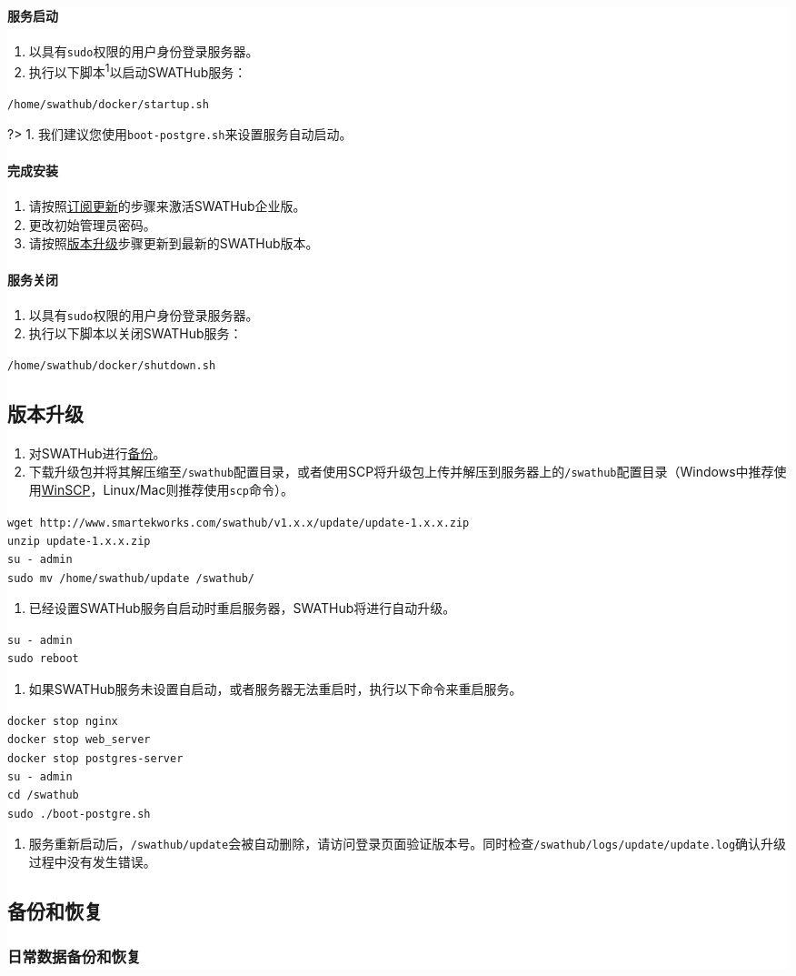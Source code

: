 #### 服务启动

1. 以具有`sudo`权限的用户身份登录服务器。
2. 执行以下脚本<sup>1</sup>以启动SWATHub服务：
```batch
/home/swathub/docker/startup.sh
```

?> 1. 我们建议您使用`boot-postgre.sh`来设置服务自动启动。

#### 完成安装

1. 请按照[订阅更新](design_enterprise_management#订阅更新)的步骤来激活SWATHub企业版。
1. 更改初始管理员密码。
1. 请按照[版本升级](#版本升级)步骤更新到最新的SWATHub版本。

#### 服务关闭

1. 以具有`sudo`权限的用户身份登录服务器。
2. 执行以下脚本以关闭SWATHub服务：
```batch
/home/swathub/docker/shutdown.sh
```

版本升级
---

1. 对SWATHub进行[备份](#备份和恢复)。
1. 下载升级包并将其解压缩至`/swathub`配置目录，或者使用SCP将升级包上传并解压到服务器上的`/swathub`配置目录（Windows中推荐使用[WinSCP](https://winscp.net)，Linux/Mac则推荐使用`scp`命令）。
```batch
wget http://www.smartekworks.com/swathub/v1.x.x/update/update-1.x.x.zip
unzip update-1.x.x.zip
su - admin
sudo mv /home/swathub/update /swathub/
```
1. 已经设置SWATHub服务自启动时重启服务器，SWATHub将进行自动升级。
```batch
su - admin
sudo reboot
```
1. 如果SWATHub服务未设置自启动，或者服务器无法重启时，执行以下命令来重启服务。
```batch
docker stop nginx
docker stop web_server
docker stop postgres-server
su - admin
cd /swathub
sudo ./boot-postgre.sh
```
1. 服务重新启动后，`/swathub/update`会被自动删除，请访问登录页面验证版本号。同时检查`/swathub/logs/update/update.log`确认升级过程中没有发生错误。

备份和恢复
---

### 日常数据备份和恢复
